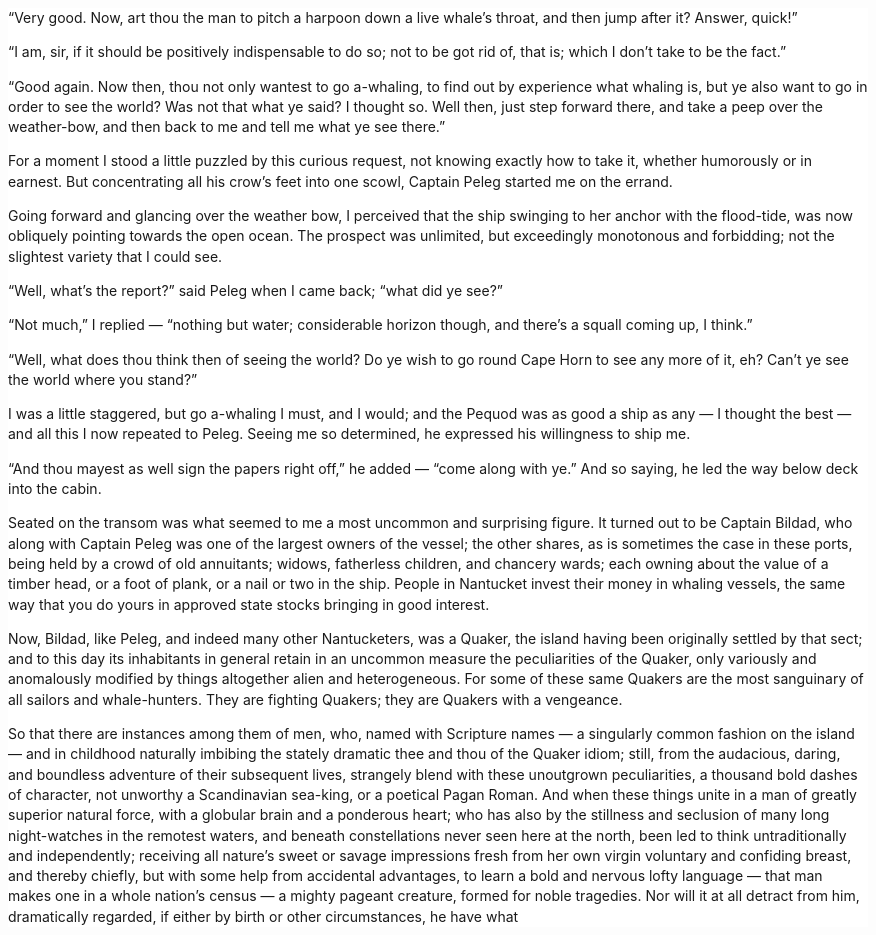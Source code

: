 “Very good. Now, art thou the man to pitch a harpoon down a live whale’s
throat, and then jump after it? Answer, quick!”

“I am, sir, if it should be positively indispensable to do so; not to be got
rid of, that is; which I don’t take to be the fact.”

“Good again. Now then, thou not only wantest to go a-whaling, to find out by
experience what whaling is, but ye also want to go in order to see the world?
Was not that what ye said? I thought so. Well then, just step forward there,
and take a peep over the weather-bow, and then back to me and tell me what ye
see there.”

For a moment I stood a little puzzled by this curious request, not knowing
exactly how to take it, whether humorously or in earnest. But concentrating all
his crow’s feet into one scowl, Captain Peleg started me on the errand.

Going forward and glancing over the weather bow, I perceived that the ship
swinging to her anchor with the flood-tide, was now obliquely pointing towards
the open ocean. The prospect was unlimited, but exceedingly monotonous and
forbidding; not the slightest variety that I could see.

“Well, what’s the report?” said Peleg when I came back; “what did ye see?”

“Not much,” I replied — “nothing but water; considerable horizon though, and
there’s a squall coming up, I think.”

“Well, what does thou think then of seeing the world? Do ye wish to go round
Cape Horn to see any more of it, eh? Can’t ye see the world where you stand?”

I was a little staggered, but go a-whaling I must, and I would; and the Pequod
was as good a ship as any — I thought the best — and all this I now repeated to
Peleg. Seeing me so determined, he expressed his willingness to ship me.

“And thou mayest as well sign the papers right off,” he added — “come along
with ye.” And so saying, he led the way below deck into the cabin.

Seated on the transom was what seemed to me a most uncommon and surprising
figure. It turned out to be Captain Bildad, who along with Captain Peleg was
one of the largest owners of the vessel; the other shares, as is sometimes the
case in these ports, being held by a crowd of old annuitants; widows,
fatherless children, and chancery wards; each owning about the value of a
timber head, or a foot of plank, or a nail or two in the ship. People in
Nantucket invest their money in whaling vessels, the same way that you do yours
in approved state stocks bringing in good interest.

Now, Bildad, like Peleg, and indeed many other Nantucketers, was a Quaker, the
island having been originally settled by that sect; and to this day its
inhabitants in general retain in an uncommon measure the peculiarities of the
Quaker, only variously and anomalously modified by things altogether alien and
heterogeneous. For some of these same Quakers are the most sanguinary of all
sailors and whale-hunters. They are fighting Quakers; they are Quakers with a
vengeance.

So that there are instances among them of men, who, named with Scripture names
— a singularly common fashion on the island — and in childhood naturally
imbibing the stately dramatic thee and thou of the Quaker idiom; still, from
the audacious, daring, and boundless adventure of their subsequent lives,
strangely blend with these unoutgrown peculiarities, a thousand bold dashes of
character, not unworthy a Scandinavian sea-king, or a poetical Pagan Roman. And
when these things unite in a man of greatly superior natural force, with a
globular brain and a ponderous heart; who has also by the stillness and
seclusion of many long night-watches in the remotest waters, and beneath
constellations never seen here at the north, been led to think untraditionally
and independently; receiving all nature’s sweet or savage impressions fresh
from her own virgin voluntary and confiding breast, and thereby chiefly, but
with some help from accidental advantages, to learn a bold and nervous lofty
language — that man makes one in a whole nation’s census — a mighty pageant
creature, formed for noble tragedies. Nor will it at all detract from him,
dramatically regarded, if either by birth or other circumstances, he have what